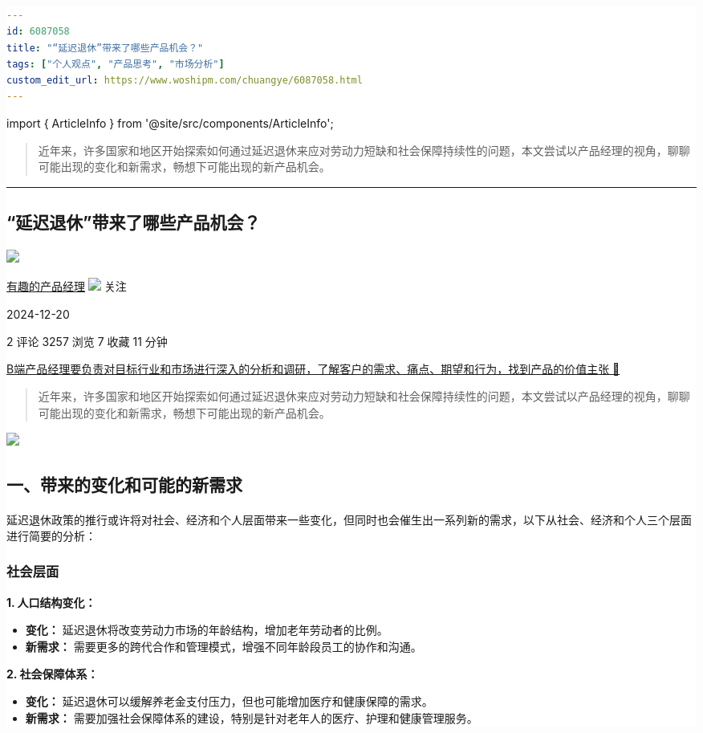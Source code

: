 ```yaml
---
id: 6087058
title: "“延迟退休”带来了哪些产品机会？"
tags: ["个人观点", "产品思考", "市场分析"]
custom_edit_url: https://www.woshipm.com/chuangye/6087058.html
---
```

import { ArticleInfo } from '@site/src/components/ArticleInfo';

<ArticleInfo
    author="有趣的产品经理"
    authorLink="https://www.woshipm.com/u/1345626"
    published="2024-12-20"
    views={3257}
    comments={2}
    collects={7}
/>

> 近年来，许多国家和地区开始探索如何通过延迟退休来应对劳动力短缺和社会保障持续性的问题，本文尝试以产品经理的视角，聊聊可能出现的变化和新需求，畅想下可能出现的新产品机会。

---

## “延迟退休”带来了哪些产品机会？

[![](https://static.woshipm.com/view/woshipm_api_def_20230719130606_5155.jpeg?imageView2/1/w/72/h/72/q/100)](https://www.woshipm.com/u/1345626)

[有趣的产品经理](https://www.woshipm.com/u/1345626) ![](https://static.woshipm.com/tag/1101_1@2x.png) 关注

2024-12-20

2 评论 3257 浏览 7 收藏 11 分钟

[B端产品经理要负责对目标行业和市场进行深入的分析和调研，了解客户的需求、痛点、期望和行为，找到产品的价值主张 🔗](https://ke.qidianla.com/courses/bcpm)

> 近年来，许多国家和地区开始探索如何通过延迟退休来应对劳动力短缺和社会保障持续性的问题，本文尝试以产品经理的视角，聊聊可能出现的变化和新需求，畅想下可能出现的新产品机会。

![](https://image.woshipm.com/2023/05/06/69dea15c-ec01-11ed-96ae-00163e0b5ff3.jpg)

## 一、带来的变化和可能的新需求

延迟退休政策的推行或许将对社会、经济和个人层面带来一些变化，但同时也会催生出一系列新的需求，以下从社会、经济和个人三个层面进行简要的分析：

### 社会层面

**1\. 人口结构变化：**

*   **变化：** 延迟退休将改变劳动力市场的年龄结构，增加老年劳动者的比例。
*   **新需求：** 需要更多的跨代合作和管理模式，增强不同年龄段员工的协作和沟通。

**2\. 社会保障体系：**

*   **变化：** 延迟退休可以缓解养老金支付压力，但也可能增加医疗和健康保障的需求。
*   **新需求：** 需要加强社会保障体系的建设，特别是针对老年人的医疗、护理和健康管理服务。
